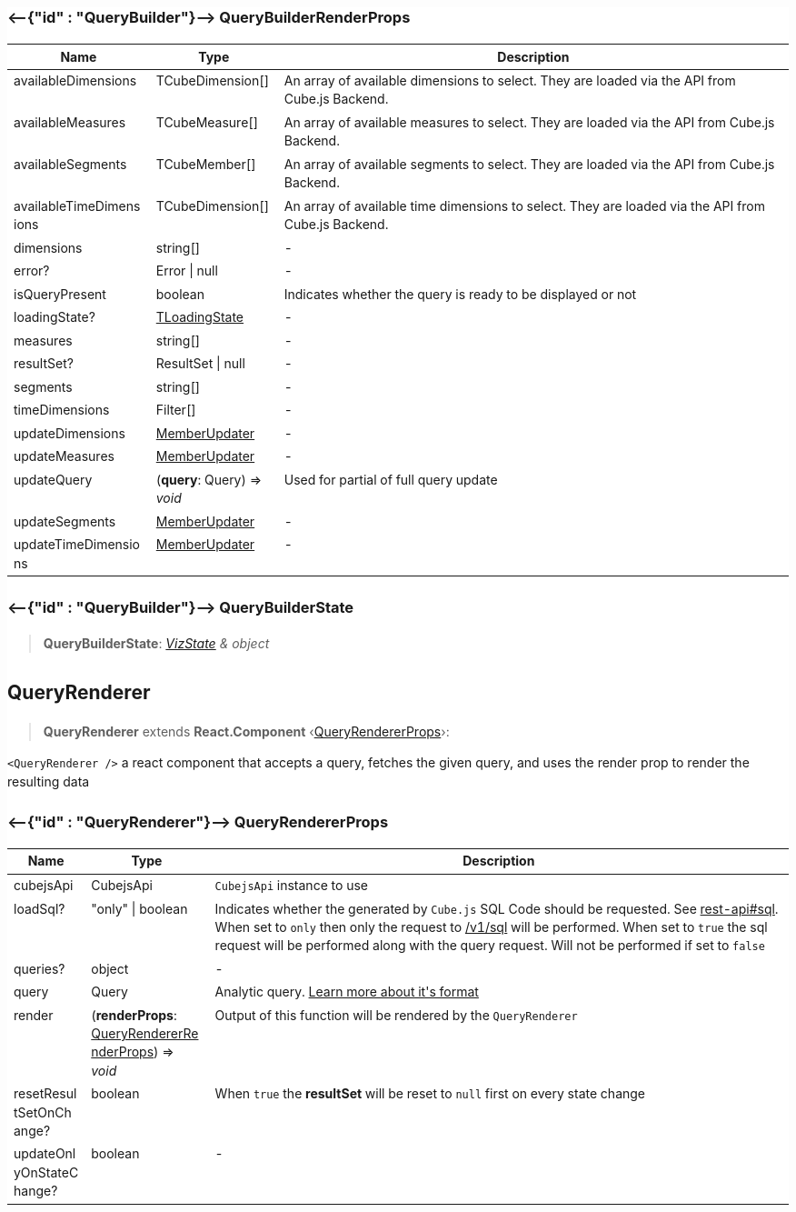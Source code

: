 ### <--{"id" : "QueryBuilder"}--> QueryBuilderRenderProps

Name | Type | Description |
------ | ------ | ------ |
availableDimensions | TCubeDimension[] | An array of available dimensions to select. They are loaded via the API from Cube.js Backend. |
availableMeasures | TCubeMeasure[] | An array of available measures to select. They are loaded via the API from Cube.js Backend. |
availableSegments | TCubeMember[] | An array of available segments to select. They are loaded via the API from Cube.js Backend. |
availableTimeDimensions | TCubeDimension[] | An array of available time dimensions to select. They are loaded via the API from Cube.js Backend. |
dimensions | string[] | - |
error? | Error &#124; null | - |
isQueryPresent | boolean | Indicates whether the query is ready to be displayed or not |
loadingState? | [TLoadingState](#types-t-loading-state) | - |
measures | string[] | - |
resultSet? | ResultSet &#124; null | - |
segments | string[] | - |
timeDimensions | Filter[] | - |
updateDimensions | [MemberUpdater](#types-member-updater) | - |
updateMeasures | [MemberUpdater](#types-member-updater) | - |
updateQuery |  (**query**: Query) => *void* | Used for partial of full query update |
updateSegments | [MemberUpdater](#types-member-updater) | - |
updateTimeDimensions | [MemberUpdater](#types-member-updater) | - |

### <--{"id" : "QueryBuilder"}--> QueryBuilderState

> **QueryBuilderState**: *[VizState](#types-viz-state) & object*

## QueryRenderer

> **QueryRenderer** extends **React.Component** ‹[QueryRendererProps](#query-renderer-props)›:

`<QueryRenderer />` a react component that accepts a query, fetches the given query, and uses the render prop to render the resulting data

### <--{"id" : "QueryRenderer"}--> QueryRendererProps

Name | Type | Description |
------ | ------ | ------ |
cubejsApi | CubejsApi | `CubejsApi` instance to use |
loadSql? | "only" &#124; boolean | Indicates whether the generated by `Cube.js` SQL Code should be requested. See [rest-api#sql](rest-api#v-1-sql). When set to `only` then only the request to [/v1/sql](rest-api#v-1-sql) will be performed. When set to `true` the sql request will be performed along with the query request. Will not be performed if set to `false` |
queries? | object | - |
query | Query | Analytic query. [Learn more about it's format](query-format) |
render |  (**renderProps**: [QueryRendererRenderProps](#query-renderer-render-props)) => *void* | Output of this function will be rendered by the `QueryRenderer` |
resetResultSetOnChange? | boolean | When `true` the **resultSet** will be reset to `null` first on every state change |
updateOnlyOnStateChange? | boolean | - |
